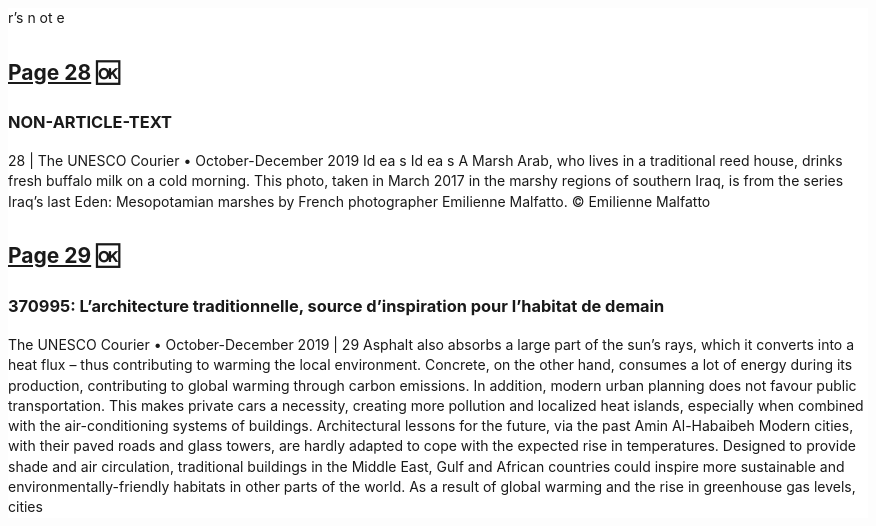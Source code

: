 r’s
 n
ot
e
## [Page 28](https://demo.humlab.umu.se/courier/370977eng.pdf#page=28) 🆗
### NON-ARTICLE-TEXT
28   |   The UNESCO Courier • October-December 2019
Id
ea
s
Id
ea
s
A Marsh Arab, who lives in a 
traditional reed house, drinks fresh 
buffalo milk on a cold morning. 
This photo, taken in March 2017 in 
the marshy regions of southern Iraq, 
is from the series Iraq’s last Eden: 
Mesopotamian marshes by French 
photographer Emilienne Malfatto.
© Emilienne Malfatto
## [Page 29](https://demo.humlab.umu.se/courier/370977eng.pdf#page=29) 🆗
### 370995: L’architecture traditionnelle, source d’inspiration pour l’habitat de demain
The UNESCO Courier • October-December 2019   |   29 
Asphalt also absorbs a large part of the 
sun’s rays, which it converts into a heat 
flux – thus contributing to warming the 
local environment. Concrete, on the 
other hand, consumes a lot of energy 
during its production, contributing 
to global warming through carbon 
emissions. In addition, modern urban 
planning does not favour public 
transportation. This makes private cars 
a necessity, creating more pollution and 
localized heat islands, especially when 
combined with the air-conditioning 
systems of buildings. 
Architectural
lessons 
for the future, via the past 
Amin Al-Habaibeh
Modern cities, with their paved 
roads and glass towers, are 
hardly adapted to cope with the 
expected rise in temperatures. 
Designed to provide shade 
and air circulation, traditional 
buildings in the Middle East, 
Gulf and African countries 
could inspire more sustainable 
and environmentally-friendly 
habitats in other parts of 
the world. 
As a result of global warming and the 
rise in greenhouse gas levels, cities 